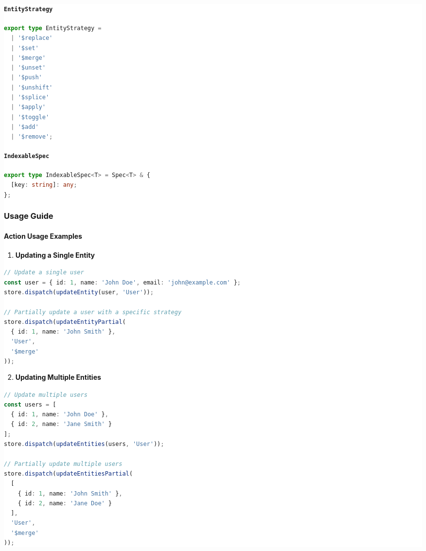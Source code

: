 #### `EntityStrategy`

```typescript
export type EntityStrategy =
  | '$replace'
  | '$set'
  | '$merge'
  | '$unset'
  | '$push'
  | '$unshift'
  | '$splice'
  | '$apply'
  | '$toggle'
  | '$add'
  | '$remove';
```

#### `IndexableSpec`

```typescript
export type IndexableSpec<T> = Spec<T> & {
  [key: string]: any;
};
```

### Usage Guide

#### Action Usage Examples

1. **Updating a Single Entity**

```typescript
// Update a single user
const user = { id: 1, name: 'John Doe', email: 'john@example.com' };
store.dispatch(updateEntity(user, 'User'));

// Partially update a user with a specific strategy
store.dispatch(updateEntityPartial(
  { id: 1, name: 'John Smith' },
  'User',
  '$merge'
));
```

2. **Updating Multiple Entities**

```typescript
// Update multiple users
const users = [
  { id: 1, name: 'John Doe' },
  { id: 2, name: 'Jane Smith' }
];
store.dispatch(updateEntities(users, 'User'));

// Partially update multiple users
store.dispatch(updateEntitiesPartial(
  [
    { id: 1, name: 'John Smith' },
    { id: 2, name: 'Jane Doe' }
  ],
  'User',
  '$merge'
));
```
